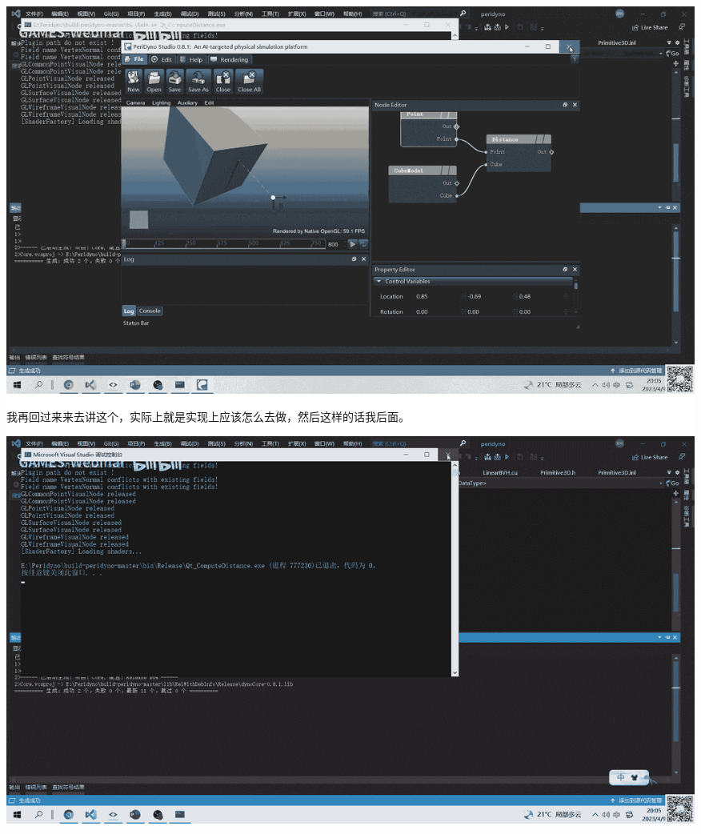![](img/5575232c48126af6375bca201651ce6b_13.png)

我再回过来来去讲这个，实际上就是实现上应该怎么去做，然后这样的话我后面。

![](img/5575232c48126af6375bca201651ce6b_15.png)

